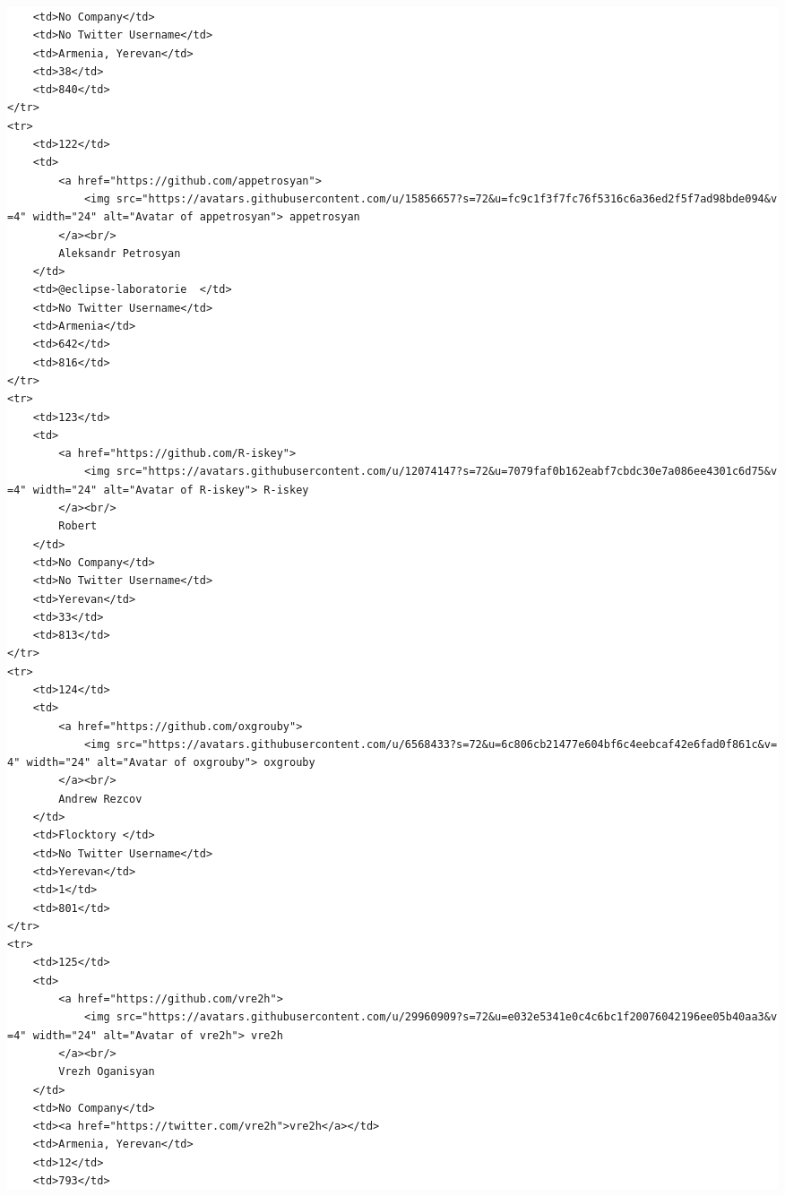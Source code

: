 		<td>No Company</td>
		<td>No Twitter Username</td>
		<td>Armenia, Yerevan</td>
		<td>38</td>
		<td>840</td>
	</tr>
	<tr>
		<td>122</td>
		<td>
			<a href="https://github.com/appetrosyan">
				<img src="https://avatars.githubusercontent.com/u/15856657?s=72&u=fc9c1f3f7fc76f5316c6a36ed2f5f7ad98bde094&v=4" width="24" alt="Avatar of appetrosyan"> appetrosyan
			</a><br/>
			Aleksandr Petrosyan
		</td>
		<td>@eclipse-laboratorie  </td>
		<td>No Twitter Username</td>
		<td>Armenia</td>
		<td>642</td>
		<td>816</td>
	</tr>
	<tr>
		<td>123</td>
		<td>
			<a href="https://github.com/R-iskey">
				<img src="https://avatars.githubusercontent.com/u/12074147?s=72&u=7079faf0b162eabf7cbdc30e7a086ee4301c6d75&v=4" width="24" alt="Avatar of R-iskey"> R-iskey
			</a><br/>
			Robert
		</td>
		<td>No Company</td>
		<td>No Twitter Username</td>
		<td>Yerevan</td>
		<td>33</td>
		<td>813</td>
	</tr>
	<tr>
		<td>124</td>
		<td>
			<a href="https://github.com/oxgrouby">
				<img src="https://avatars.githubusercontent.com/u/6568433?s=72&u=6c806cb21477e604bf6c4eebcaf42e6fad0f861c&v=4" width="24" alt="Avatar of oxgrouby"> oxgrouby
			</a><br/>
			Andrew Rezcov
		</td>
		<td>Flocktory </td>
		<td>No Twitter Username</td>
		<td>Yerevan</td>
		<td>1</td>
		<td>801</td>
	</tr>
	<tr>
		<td>125</td>
		<td>
			<a href="https://github.com/vre2h">
				<img src="https://avatars.githubusercontent.com/u/29960909?s=72&u=e032e5341e0c4c6bc1f20076042196ee05b40aa3&v=4" width="24" alt="Avatar of vre2h"> vre2h
			</a><br/>
			Vrezh Oganisyan
		</td>
		<td>No Company</td>
		<td><a href="https://twitter.com/vre2h">vre2h</a></td>
		<td>Armenia, Yerevan</td>
		<td>12</td>
		<td>793</td>